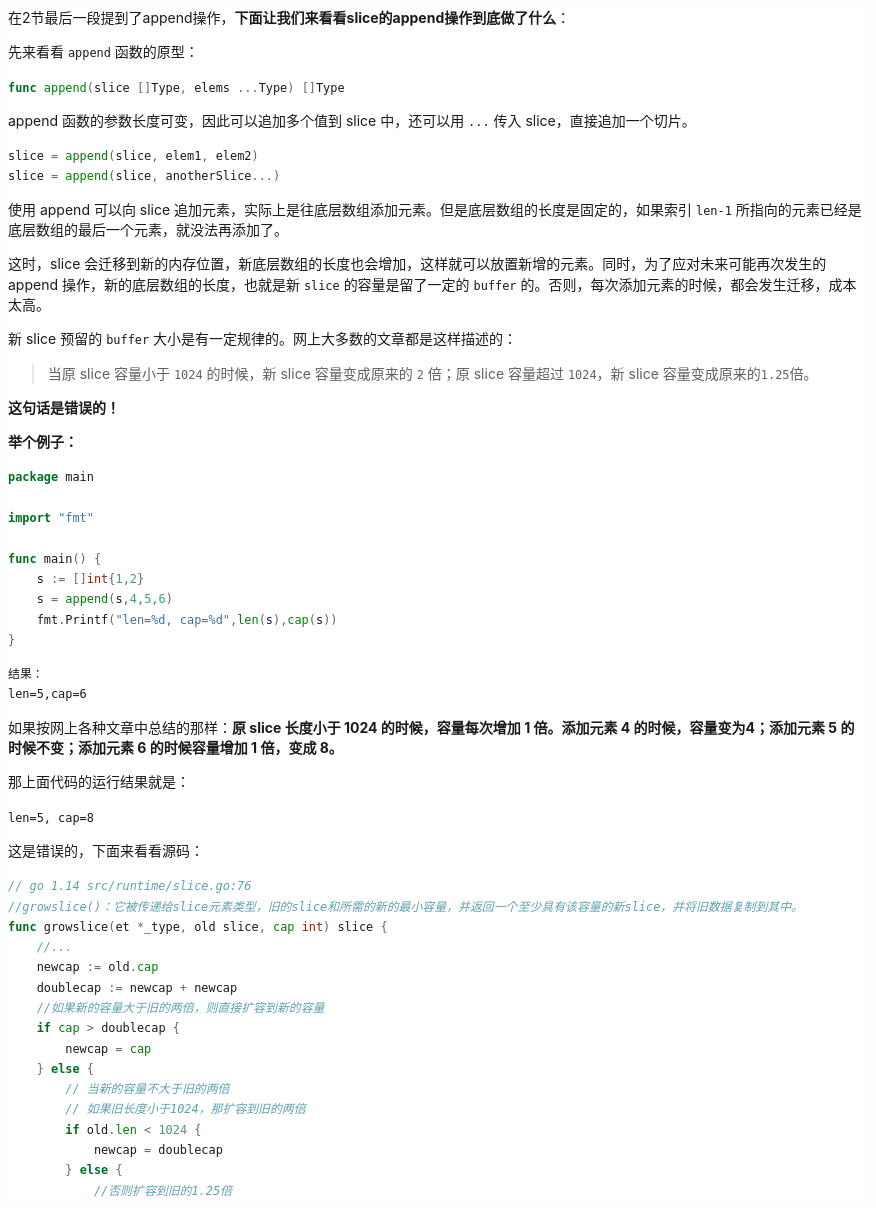在2节最后一段提到了append操作，**下面让我们来看看slice的append操作到底做了什么**：

先来看看 `append` 函数的原型：

```go
func append(slice []Type, elems ...Type) []Type
```

append 函数的参数长度可变，因此可以追加多个值到 slice 中，还可以用 `...` 传入 slice，直接追加一个切片。

```go
slice = append(slice, elem1, elem2)
slice = append(slice, anotherSlice...)
```

使用 append 可以向 slice 追加元素，实际上是往底层数组添加元素。但是底层数组的长度是固定的，如果索引 `len-1` 所指向的元素已经是底层数组的最后一个元素，就没法再添加了。

这时，slice 会迁移到新的内存位置，新底层数组的长度也会增加，这样就可以放置新增的元素。同时，为了应对未来可能再次发生的 append 操作，新的底层数组的长度，也就是新 `slice` 的容量是留了一定的 `buffer` 的。否则，每次添加元素的时候，都会发生迁移，成本太高。

新 slice 预留的 `buffer` 大小是有一定规律的。网上大多数的文章都是这样描述的：

> 当原 slice 容量小于 `1024` 的时候，新 slice 容量变成原来的 `2` 倍；原 slice 容量超过 `1024`，新 slice 容量变成原来的`1.25`倍。

**这句话是错误的！**

**举个例子：**

```go
package main

import "fmt"

func main() {
    s := []int{1,2}
    s = append(s,4,5,6)
    fmt.Printf("len=%d, cap=%d",len(s),cap(s))
}
```

```
结果：
len=5,cap=6
```

如果按网上各种文章中总结的那样：**原 slice 长度小于 1024 的时候，容量每次增加 1 倍。添加元素 4 的时候，容量变为4；添加元素 5 的时候不变；添加元素 6 的时候容量增加 1 倍，变成 8。**

那上面代码的运行结果就是：

```
len=5, cap=8
```

这是错误的，下面来看看源码：

```go
// go 1.14 src/runtime/slice.go:76
//growslice()：它被传递给slice元素类型，旧的slice和所需的新的最小容量，并返回一个至少具有该容量的新slice，并将旧数据复制到其中。
func growslice(et *_type, old slice, cap int) slice {
	//...
	newcap := old.cap
	doublecap := newcap + newcap
	//如果新的容量大于旧的两倍，则直接扩容到新的容量
	if cap > doublecap {
		newcap = cap
	} else {
		// 当新的容量不大于旧的两倍
		// 如果旧长度小于1024，那扩容到旧的两倍
		if old.len < 1024 {
			newcap = doublecap
		} else {
			//否则扩容到旧的1.25倍
```